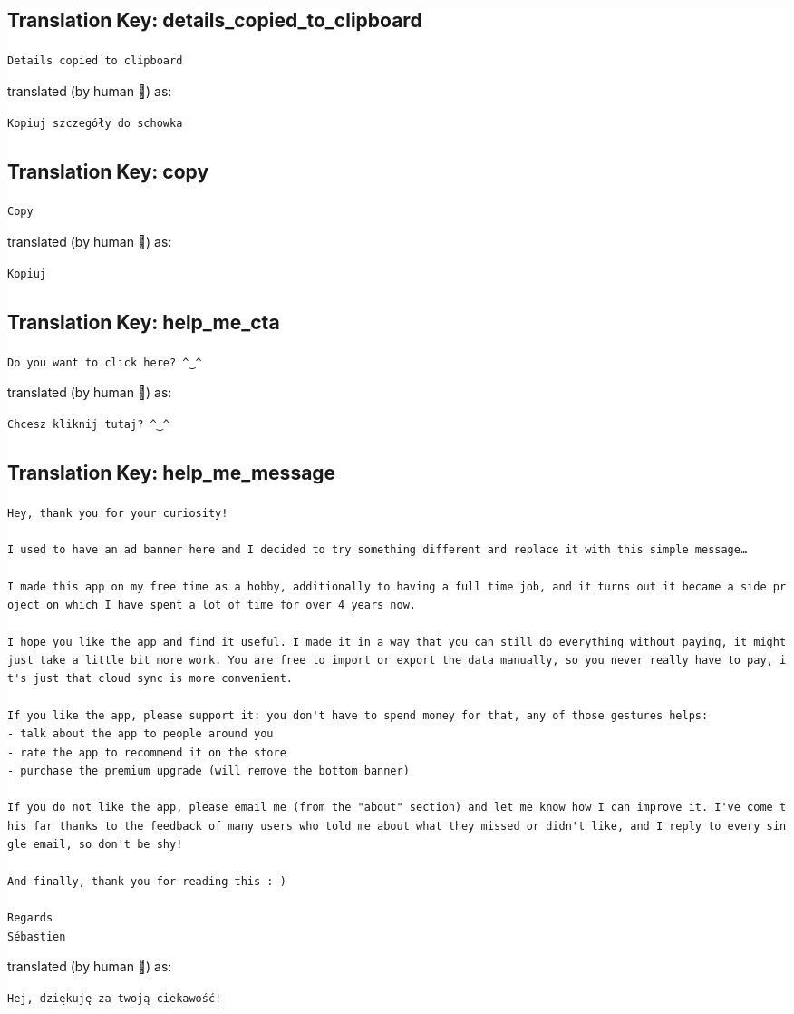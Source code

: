 
## Translation Key: details_copied_to_clipboard
```
Details copied to clipboard
```
translated (by human 👀) as:
```
Kopiuj szczegóły do schowka
```


## Translation Key: copy
```
Copy
```
translated (by human 👀) as:
```
Kopiuj
```


## Translation Key: help_me_cta
```
Do you want to click here? ^‿^
```
translated (by human 👀) as:
```
Chcesz kliknij tutaj? ^‿^
```


## Translation Key: help_me_message
```
Hey, thank you for your curiosity!

I used to have an ad banner here and I decided to try something different and replace it with this simple message…

I made this app on my free time as a hobby, additionally to having a full time job, and it turns out it became a side project on which I have spent a lot of time for over 4 years now.

I hope you like the app and find it useful. I made it in a way that you can still do everything without paying, it might just take a little bit more work. You are free to import or export the data manually, so you never really have to pay, it's just that cloud sync is more convenient.

If you like the app, please support it: you don't have to spend money for that, any of those gestures helps:
- talk about the app to people around you
- rate the app to recommend it on the store
- purchase the premium upgrade (will remove the bottom banner)

If you do not like the app, please email me (from the "about" section) and let me know how I can improve it. I've come this far thanks to the feedback of many users who told me about what they missed or didn't like, and I reply to every single email, so don't be shy!

And finally, thank you for reading this :-)

Regards
Sébastien
```
translated (by human 👀) as:
```
Hej, dziękuję za twoją ciekawość!

```